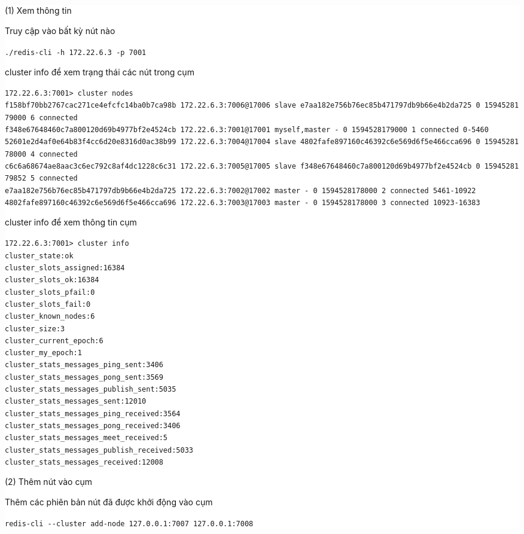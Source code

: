 (1) Xem thông tin

Truy cập vào bất kỳ nút nào

```
./redis-cli -h 172.22.6.3 -p 7001
```

cluster info để xem trạng thái các nút trong cụm

```
172.22.6.3:7001> cluster nodes
f158bf70bb2767cac271ce4efcfc14ba0b7ca98b 172.22.6.3:7006@17006 slave e7aa182e756b76ec85b471797db9b66e4b2da725 0 1594528179000 6 connected
f348e67648460c7a800120d69b4977bf2e4524cb 172.22.6.3:7001@17001 myself,master - 0 1594528179000 1 connected 0-5460
52601e2d4af0e64b83f4cc6d20e8316d0ac38b99 172.22.6.3:7004@17004 slave 4802fafe897160c46392c6e569d6f5e466cca696 0 1594528178000 4 connected
c6c6a68674ae8aac3c6ec792c8af4dc1228c6c31 172.22.6.3:7005@17005 slave f348e67648460c7a800120d69b4977bf2e4524cb 0 1594528179852 5 connected
e7aa182e756b76ec85b471797db9b66e4b2da725 172.22.6.3:7002@17002 master - 0 1594528178000 2 connected 5461-10922
4802fafe897160c46392c6e569d6f5e466cca696 172.22.6.3:7003@17003 master - 0 1594528178000 3 connected 10923-16383
```

cluster info để xem thông tin cụm

```
172.22.6.3:7001> cluster info
cluster_state:ok
cluster_slots_assigned:16384
cluster_slots_ok:16384
cluster_slots_pfail:0
cluster_slots_fail:0
cluster_known_nodes:6
cluster_size:3
cluster_current_epoch:6
cluster_my_epoch:1
cluster_stats_messages_ping_sent:3406
cluster_stats_messages_pong_sent:3569
cluster_stats_messages_publish_sent:5035
cluster_stats_messages_sent:12010
cluster_stats_messages_ping_received:3564
cluster_stats_messages_pong_received:3406
cluster_stats_messages_meet_received:5
cluster_stats_messages_publish_received:5033
cluster_stats_messages_received:12008
```

(2) Thêm nút vào cụm

Thêm các phiên bản nút đã được khởi động vào cụm

```
redis-cli --cluster add-node 127.0.0.1:7007 127.0.0.1:7008
```
